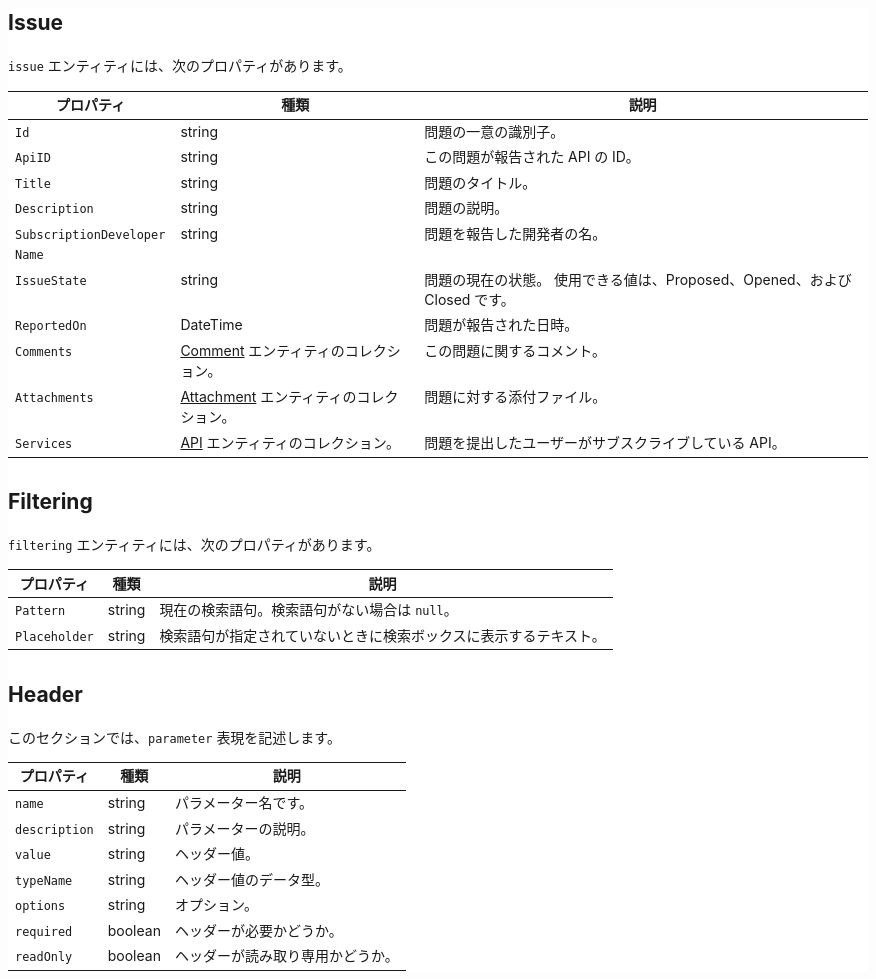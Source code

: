 ##  <a name="issue"></a><a name="Issue"></a> Issue  
 `issue` エンティティには、次のプロパティがあります。  
  
|プロパティ|種類|説明|  
|--------------|----------|-----------------|  
|`Id`|string|問題の一意の識別子。|  
|`ApiID`|string|この問題が報告された API の ID。|  
|`Title`|string|問題のタイトル。|  
|`Description`|string|問題の説明。|  
|`SubscriptionDeveloperName`|string|問題を報告した開発者の名。|  
|`IssueState`|string|問題の現在の状態。 使用できる値は、Proposed、Opened、および Closed です。|  
|`ReportedOn`|DateTime|問題が報告された日時。|  
|`Comments`|[Comment](#Comment) エンティティのコレクション。|この問題に関するコメント。|  
|`Attachments`|[Attachment](api-management-template-data-model-reference.md#Attachment) エンティティのコレクション。|問題に対する添付ファイル。|  
|`Services`|[API](#API) エンティティのコレクション。|問題を提出したユーザーがサブスクライブしている API。|  
  
##  <a name="filtering"></a><a name="Filtering"></a> Filtering  
 `filtering` エンティティには、次のプロパティがあります。  
  
|プロパティ|種類|説明|  
|--------------|----------|-----------------|  
|`Pattern`|string|現在の検索語句。検索語句がない場合は `null`。|  
|`Placeholder`|string|検索語句が指定されていないときに検索ボックスに表示するテキスト。|  
  
##  <a name="header"></a><a name="Header"></a> Header  
 このセクションでは、`parameter` 表現を記述します。  
  
|プロパティ|種類|説明|  
|--------------|-----------------|----------|  
|`name`|string|パラメーター名です。|  
|`description`|string|パラメーターの説明。|  
|`value`|string|ヘッダー値。|  
|`typeName`|string|ヘッダー値のデータ型。|  
|`options`|string|オプション。|  
|`required`|boolean|ヘッダーが必要かどうか。|  
|`readOnly`|boolean|ヘッダーが読み取り専用かどうか。|  
  
